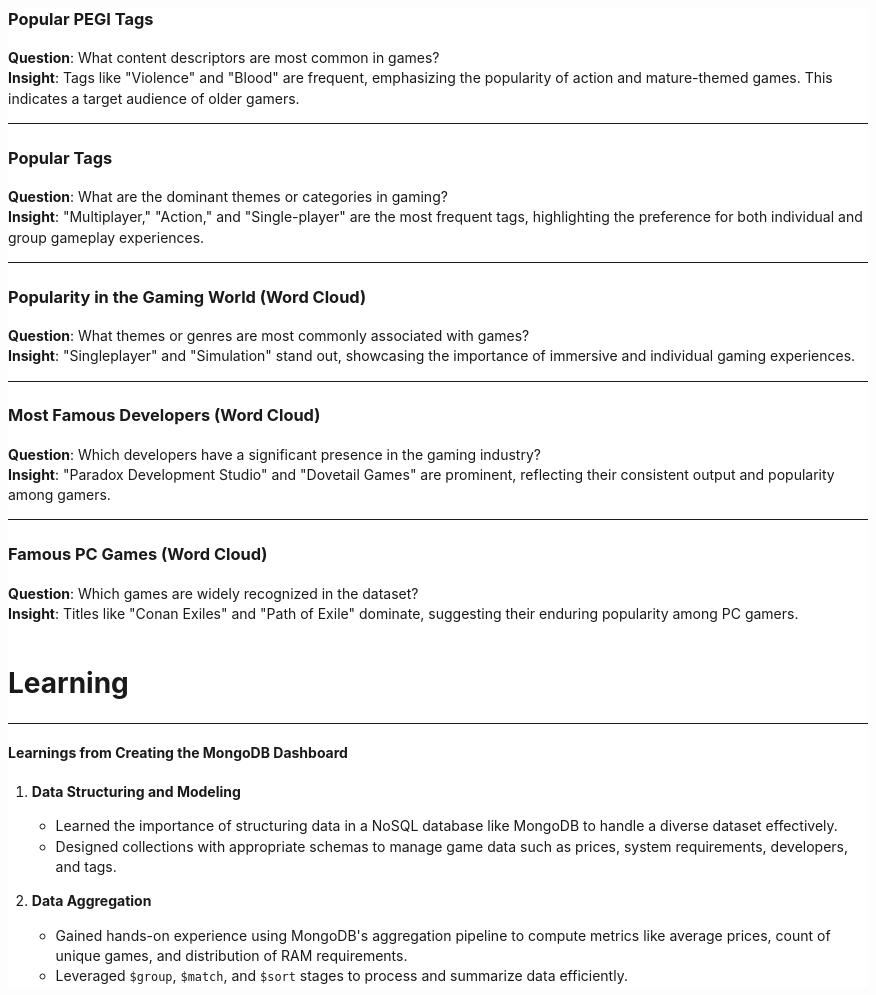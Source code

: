 
### **Popular PEGI Tags**  
**Question**: What content descriptors are most common in games?  
**Insight**: Tags like "Violence" and "Blood" are frequent, emphasizing the popularity of action and mature-themed games. This indicates a target audience of older gamers.

---

### **Popular Tags**  
**Question**: What are the dominant themes or categories in gaming?  
**Insight**: "Multiplayer," "Action," and "Single-player" are the most frequent tags, highlighting the preference for both individual and group gameplay experiences.

---

### **Popularity in the Gaming World (Word Cloud)**  
**Question**: What themes or genres are most commonly associated with games?  
**Insight**: "Singleplayer" and "Simulation" stand out, showcasing the importance of immersive and individual gaming experiences.

---

### **Most Famous Developers (Word Cloud)**  
**Question**: Which developers have a significant presence in the gaming industry?  
**Insight**: "Paradox Development Studio" and "Dovetail Games" are prominent, reflecting their consistent output and popularity among gamers.

---

### **Famous PC Games (Word Cloud)**  
**Question**: Which games are widely recognized in the dataset?  
**Insight**: Titles like "Conan Exiles" and "Path of Exile" dominate, suggesting their enduring popularity among PC gamers.

# Learning 
---



#### **Learnings from Creating the MongoDB Dashboard**

1. **Data Structuring and Modeling**  
   - Learned the importance of structuring data in a NoSQL database like MongoDB to handle a diverse dataset effectively.  
   - Designed collections with appropriate schemas to manage game data such as prices, system requirements, developers, and tags.

2. **Data Aggregation**  
   - Gained hands-on experience using MongoDB's aggregation pipeline to compute metrics like average prices, count of unique games, and distribution of RAM requirements.  
   - Leveraged `$group`, `$match`, and `$sort` stages to process and summarize data efficiently.
